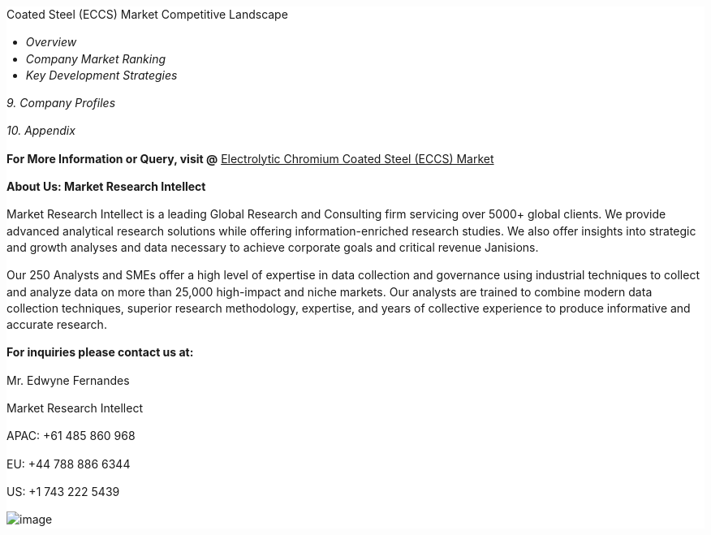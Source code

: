 Coated Steel (ECCS) Market Competitive Landscape</span></em></p><ul><li><em><span class="">Overview</span></em></li><li><em><span class="">Company Market Ranking</span></em></li><li><em><span class="">Key Development Strategies</span></em></li></ul><p><em><span class="font-[700]">9. Company Profiles</span></em></p><p><em><span class="font-[700]">10. Appendix</span></em></p><p><span class="font-[700]"><strong>For More Information or Query, visit&nbsp;@</strong>&nbsp;</span><span class="font-[700]"><a href="https://www.marketresearchintellect.com/product/global-electrolytic-chromium-coated-steel-eccs-market/?utm_source=Linkedin&utm_medium=842" target="_blank" data-tracking-control-name="article-ssr-frontend-pulse_little-text-block" data-tracking-will-navigate="" data-test-link="">Electrolytic Chromium Coated Steel (ECCS) Market</a></span></p><p><strong><span class="font-[700]">About Us: Market Research Intellect</span></strong></p><p><span class="">Market Research Intellect is a leading Global Research and Consulting firm servicing over 5000+ global clients. We provide advanced analytical research solutions while offering information-enriched research studies.&nbsp;</span>We also offer insights into strategic and growth analyses and data necessary to achieve corporate goals and critical revenue Janisions.</p><p><span class="">Our 250 Analysts and SMEs offer a high level of expertise in data collection and governance using industrial techniques to collect and analyze data on more than 25,000 high-impact and niche markets. Our analysts are trained to combine modern data collection techniques, superior research methodology, expertise, and years of collective experience to produce informative and accurate research.</span></p><p><strong>For inquiries please contact us at:</strong></p><p>Mr. Edwyne Fernandes</p><p>Market Research Intellect</p><p>APAC: +61 485 860 968</p><p>EU: +44 788 886 6344</p><p>US: +1 743 222 5439</p>
![image](https://github.com/user-attachments/assets/25cb3c7e-baf8-4dd3-b245-6f9f6e5f4b1f)
